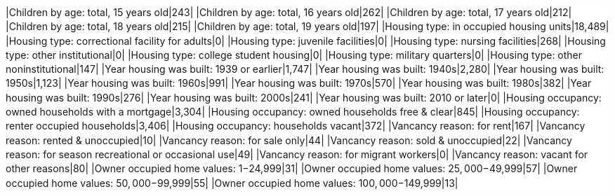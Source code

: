 |Children by age: total, 15 years old|243|
|Children by age: total, 16 years old|262|
|Children by age: total, 17 years old|212|
|Children by age: total, 18 years old|215|
|Children by age: total, 19 years old|197|
|Housing type: in occupied housing units|18,489|
|Housing type: correctional facility for adults|0|
|Housing type: juvenile facilities|0|
|Housing type: nursing facilities|268|
|Housing type: other institutional|0|
|Housing type: college student housing|0|
|Housing type: military quarters|0|
|Housing type: other noninstitutional|147|
|Year housing was built: 1939 or earlier|1,747|
|Year housing was built: 1940s|2,280|
|Year housing was built: 1950s|1,123|
|Year housing was built: 1960s|991|
|Year housing was built: 1970s|570|
|Year housing was built: 1980s|382|
|Year housing was built: 1990s|276|
|Year housing was built: 2000s|241|
|Year housing was built: 2010 or later|0|
|Housing occupancy: owned households with a mortgage|3,304|
|Housing occupancy: owned households free & clear|845|
|Housing occupancy: renter occupied households|3,406|
|Housing occupancy: households vacant|372|
|Vancancy reason: for rent|167|
|Vancancy reason: rented & unoccupied|10|
|Vancancy reason: for sale only|44|
|Vancancy reason: sold & unoccupied|22|
|Vancancy reason: for season recreational or occasional use|49|
|Vancancy reason: for migrant workers|0|
|Vancancy reason: vacant for other reasons|80|
|Owner occupied home values: $1-$24,999|31|
|Owner occupied home values: $25,000-$49,999|57|
|Owner occupied home values: $50,000-$99,999|55|
|Owner occupied home values: $100,000-$149,999|13|